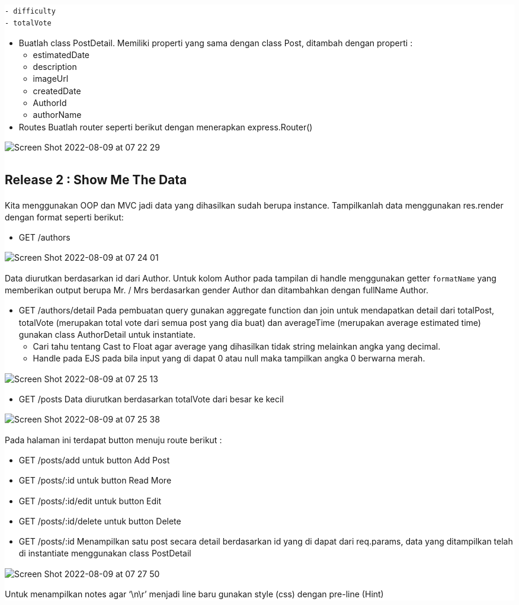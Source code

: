     - difficulty
    - totalVote
  - Buatlah class PostDetail. Memiliki properti yang sama dengan class Post, ditambah dengan properti :
    - estimatedDate
    - description
    - imageUrl
    - createdDate
    - AuthorId
    - authorName
- Routes
Buatlah router seperti berikut dengan menerapkan express.Router()
<img width="524" alt="Screen Shot 2022-08-09 at 07 22 29" src="https://user-images.githubusercontent.com/22075597/183536570-961503f0-f7a7-4f3b-bdeb-c380353633ef.png">

## Release 2 : Show Me The Data

Kita menggunakan OOP dan MVC jadi data yang dihasilkan sudah berupa instance. Tampilkanlah data menggunakan res.render dengan format seperti berikut:

- GET  /authors
<img width="222" alt="Screen Shot 2022-08-09 at 07 24 01" src="https://user-images.githubusercontent.com/22075597/183536706-644a955f-e5bc-4515-b6f4-241777310e81.png">

Data diurutkan berdasarkan id dari Author. Untuk kolom Author pada tampilan di handle menggunakan getter `formatName` yang memberikan output berupa Mr. / Mrs berdasarkan gender Author dan ditambahkan dengan fullName Author.

- GET  /authors/detail
Pada pembuatan query gunakan aggregate function dan join untuk mendapatkan detail dari totalPost, totalVote (merupakan total vote dari semua post yang dia buat) dan averageTime (merupakan average estimated time) gunakan class AuthorDetail untuk instantiate. 
  - Cari tahu tentang Cast to Float agar average yang dihasilkan tidak string melainkan angka yang decimal.
  - Handle pada EJS pada bila input yang di dapat 0 atau null maka tampilkan angka 0 berwarna merah.
<img width="610" alt="Screen Shot 2022-08-09 at 07 25 13" src="https://user-images.githubusercontent.com/22075597/183536806-7a7aa712-77e9-41d6-b182-aaa8325d79a7.png">

- GET /posts
Data diurutkan berdasarkan totalVote dari besar ke kecil
<img width="370" alt="Screen Shot 2022-08-09 at 07 25 38" src="https://user-images.githubusercontent.com/22075597/183536840-1a39feae-98ac-4121-aa8d-1b9189e73901.png">

Pada halaman ini terdapat button menuju route berikut : 
  - GET /posts/add untuk button Add Post
  - GET /posts/:id untuk button Read More
  - GET /posts/:id/edit untuk button Edit
  - GET /posts/:id/delete untuk button Delete

- GET /posts/:id
Menampilkan satu post secara detail berdasarkan id yang di dapat dari req.params, data yang ditampilkan telah di instantiate menggunakan class PostDetail 
<img width="477" alt="Screen Shot 2022-08-09 at 07 27 50" src="https://user-images.githubusercontent.com/22075597/183537036-b7e8f99f-3ef3-4684-865e-9eec908bbe5a.png">

Untuk menampilkan notes agar ‘\n\r’ menjadi line baru gunakan style (css) dengan pre-line (Hint)
